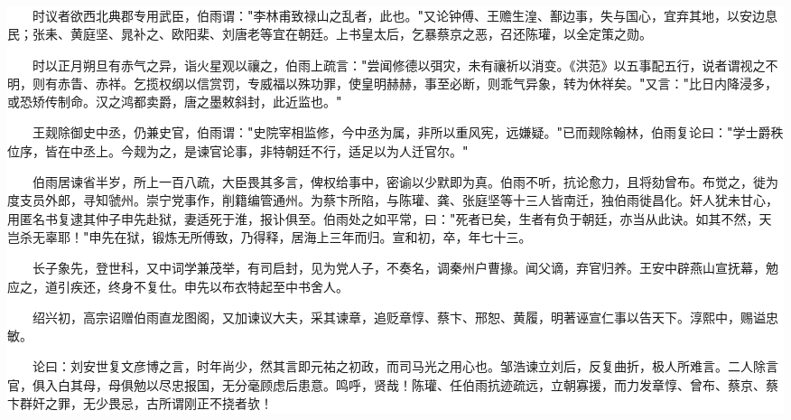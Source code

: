 　　时议者欲西北典郡专用武臣，伯雨谓："李林甫致禄山之乱者，此也。"又论钟傅、王赡生湟、鄯边事，失与国心，宜弃其地，以安边息民；张耒、黄庭坚、晁补之、欧阳棐、刘唐老等宜在朝廷。上书皇太后，乞暴蔡京之恶，召还陈瓘，以全定策之勋。

　　时以正月朔旦有赤气之异，诣火星观以禳之，伯雨上疏言："尝闻修德以弭灾，未有禳祈以消变。《洪范》以五事配五行，说者谓视之不明，则有赤眚、赤祥。乞揽权纲以信赏罚，专威福以殊功罪，使皇明赫赫，事至必断，则乖气异象，转为休祥矣。"又言："比日内降浸多，或恐矫传制命。汉之鸿都卖爵，唐之墨敕斜封，此近监也。"

　　王觌除御史中丞，仍兼史官，伯雨谓："史院宰相监修，今中丞为属，非所以重风宪，远嫌疑。"已而觌除翰林，伯雨复论曰："学士爵秩位序，皆在中丞上。今觌为之，是谏官论事，非特朝廷不行，适足以为人迁官尔。"

　　伯雨居谏省半岁，所上一百八疏，大臣畏其多言，俾权给事中，密谕以少默即为真。伯雨不听，抗论愈力，且将劾曾布。布觉之，徙为度支员外郎，寻知虢州。崇宁党事作，削籍编管通州。为蔡卞所陷，与陈瓘、龚、张庭坚等十三人皆南迁，独伯雨徙昌化。奸人犹未甘心，用匿名书复逮其仲子申先赴狱，妻适死于淮，报讣俱至。伯雨处之如平常，曰："死者已矣，生者有负于朝廷，亦当从此诀。如其不然，天岂杀无辜耶！"申先在狱，锻炼无所傅致，乃得释，居海上三年而归。宣和初，卒，年七十三。

　　长子象先，登世科，又中词学兼茂举，有司启封，见为党人子，不奏名，调秦州户曹掾。闻父谪，弃官归养。王安中辟燕山宣抚幕，勉应之，道引疾还，终身不复仕。申先以布衣特起至中书舍人。

　　绍兴初，高宗诏赠伯雨直龙图阁，又加谏议大夫，采其谏章，追贬章惇、蔡卞、邢恕、黄履，明著诬宣仁事以告天下。淳熙中，赐谥忠敏。

　　论曰：刘安世复文彦博之言，时年尚少，然其言即元祐之初政，而司马光之用心也。邹浩谏立刘后，反复曲折，极人所难言。二人除言官，俱入白其母，母俱勉以尽忠报国，无分毫顾虑后患意。鸣呼，贤哉！陈瓘、任伯雨抗迹疏远，立朝寡援，而力发章惇、曾布、蔡京、蔡卞群奸之罪，无少畏忌，古所谓刚正不挠者欤！